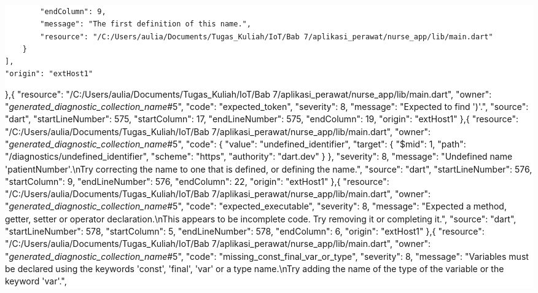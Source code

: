 			"endColumn": 9,
			"message": "The first definition of this name.",
			"resource": "/C:/Users/aulia/Documents/Tugas_Kuliah/IoT/Bab 7/aplikasi_perawat/nurse_app/lib/main.dart"
		}
	],
	"origin": "extHost1"
},{
	"resource": "/C:/Users/aulia/Documents/Tugas_Kuliah/IoT/Bab 7/aplikasi_perawat/nurse_app/lib/main.dart",
	"owner": "_generated_diagnostic_collection_name_#5",
	"code": "expected_token",
	"severity": 8,
	"message": "Expected to find ')'.",
	"source": "dart",
	"startLineNumber": 575,
	"startColumn": 17,
	"endLineNumber": 575,
	"endColumn": 19,
	"origin": "extHost1"
},{
	"resource": "/C:/Users/aulia/Documents/Tugas_Kuliah/IoT/Bab 7/aplikasi_perawat/nurse_app/lib/main.dart",
	"owner": "_generated_diagnostic_collection_name_#5",
	"code": {
		"value": "undefined_identifier",
		"target": {
			"$mid": 1,
			"path": "/diagnostics/undefined_identifier",
			"scheme": "https",
			"authority": "dart.dev"
		}
	},
	"severity": 8,
	"message": "Undefined name 'patientNumber'.\nTry correcting the name to one that is defined, or defining the name.",
	"source": "dart",
	"startLineNumber": 576,
	"startColumn": 9,
	"endLineNumber": 576,
	"endColumn": 22,
	"origin": "extHost1"
},{
	"resource": "/C:/Users/aulia/Documents/Tugas_Kuliah/IoT/Bab 7/aplikasi_perawat/nurse_app/lib/main.dart",
	"owner": "_generated_diagnostic_collection_name_#5",
	"code": "expected_executable",
	"severity": 8,
	"message": "Expected a method, getter, setter or operator declaration.\nThis appears to be incomplete code. Try removing it or completing it.",
	"source": "dart",
	"startLineNumber": 578,
	"startColumn": 5,
	"endLineNumber": 578,
	"endColumn": 6,
	"origin": "extHost1"
},{
	"resource": "/C:/Users/aulia/Documents/Tugas_Kuliah/IoT/Bab 7/aplikasi_perawat/nurse_app/lib/main.dart",
	"owner": "_generated_diagnostic_collection_name_#5",
	"code": "missing_const_final_var_or_type",
	"severity": 8,
	"message": "Variables must be declared using the keywords 'const', 'final', 'var' or a type name.\nTry adding the name of the type of the variable or the keyword 'var'.",